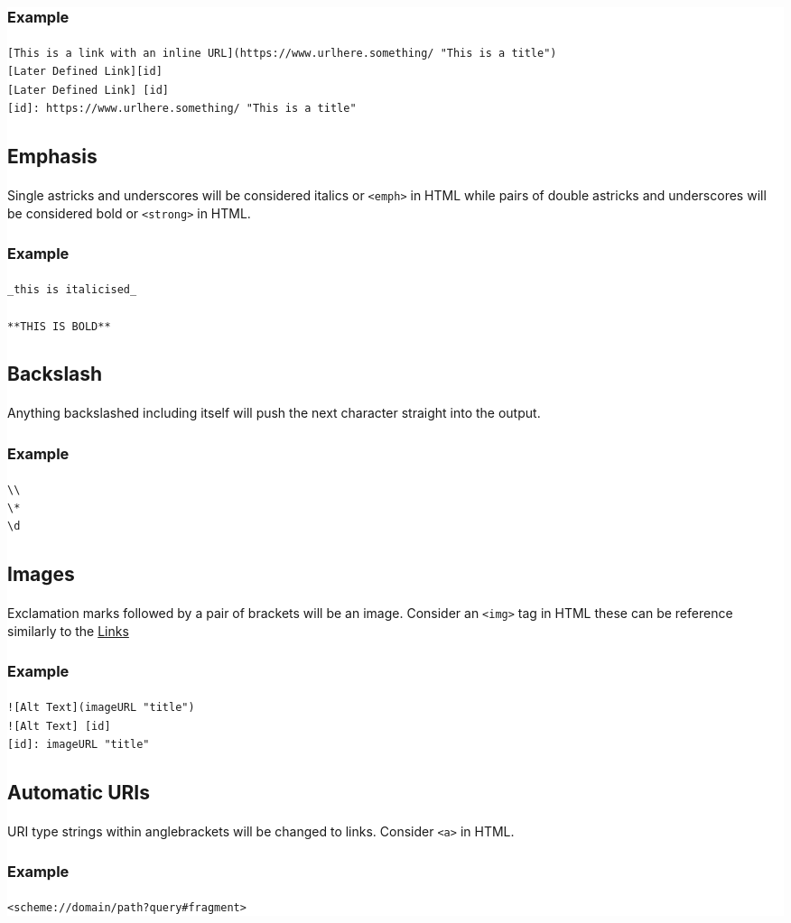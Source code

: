 ### Example
```
[This is a link with an inline URL](https://www.urlhere.something/ "This is a title")
[Later Defined Link][id]
[Later Defined Link] [id]
[id]: https://www.urlhere.something/ "This is a title"
```

## Emphasis
Single astricks and underscores will be considered italics or `<emph>` in HTML while pairs of double astricks and underscores
will be considered bold or `<strong>` in HTML.

### Example
```
_this is italicised_

**THIS IS BOLD**
```

## Backslash
Anything backslashed including itself will push the next character straight into the output.

### Example
```
\\
\*
\d
```

## Images
Exclamation marks followed by a pair of brackets will be an image. Consider an `<img>` tag in HTML these
can be reference similarly to the [Links](#Links)

### Example
```
![Alt Text](imageURL "title")
![Alt Text] [id]
[id]: imageURL "title"
```

## Automatic URIs
URI type strings within anglebrackets will be changed to links. Consider `<a>` in HTML.

### Example
```
<scheme://domain/path?query#fragment>
```
